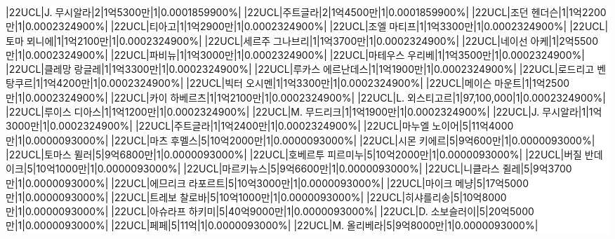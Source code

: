 |22UCL|J. 무시알라|2|1억5300만|1|0.0001859900%|
|22UCL|주트글라|2|1억4500만|1|0.0001859900%|
|22UCL|조던 헨더슨|1|1억2200만|1|0.0002324900%|
|22UCL|티아고|1|1억2900만|1|0.0002324900%|
|22UCL|조엘 마티프|1|1억3300만|1|0.0002324900%|
|22UCL|토마 뫼니에|1|1억2100만|1|0.0002324900%|
|22UCL|세르주 그나브리|1|1억3700만|1|0.0002324900%|
|22UCL|네이선 아케|1|2억5500만|1|0.0002324900%|
|22UCL|파비뉴|1|1억3000만|1|0.0002324900%|
|22UCL|마테우스 우리베|1|1억3500만|1|0.0002324900%|
|22UCL|클레망 랑글레|1|1억3300만|1|0.0002324900%|
|22UCL|루카스 에르난데스|1|1억1900만|1|0.0002324900%|
|22UCL|로드리고 벤탕쿠르|1|1억4200만|1|0.0002324900%|
|22UCL|빅터 오시멘|1|1억3300만|1|0.0002324900%|
|22UCL|메이슨 마운트|1|1억2500만|1|0.0002324900%|
|22UCL|카이 하베르츠|1|1억2100만|1|0.0002324900%|
|22UCL|L. 외스티고르|1|97,100,000|1|0.0002324900%|
|22UCL|루이스 디아스|1|1억1200만|1|0.0002324900%|
|22UCL|M. 무드리크|1|1억1900만|1|0.0002324900%|
|22UCL|J. 무시알라|1|1억3000만|1|0.0002324900%|
|22UCL|주트글라|1|1억2400만|1|0.0002324900%|
|22UCL|마누엘 노이어|5|11억4000만|1|0.0000093000%|
|22UCL|마츠 후멜스|5|10억2000만|1|0.0000093000%|
|22UCL|시몬 키에르|5|9억600만|1|0.0000093000%|
|22UCL|토마스 뮐러|5|9억6800만|1|0.0000093000%|
|22UCL|호베르투 피르미누|5|10억2000만|1|0.0000093000%|
|22UCL|버질 반데이크|5|10억1000만|1|0.0000093000%|
|22UCL|마르키뉴스|5|9억6600만|1|0.0000093000%|
|22UCL|니클라스 쥘레|5|9억3700만|1|0.0000093000%|
|22UCL|에므리크 라포르트|5|10억3000만|1|0.0000093000%|
|22UCL|마이크 메냥|5|17억5000만|1|0.0000093000%|
|22UCL|트레보 찰로바|5|10억1000만|1|0.0000093000%|
|22UCL|히샤를리송|5|10억8000만|1|0.0000093000%|
|22UCL|아슈라프 하키미|5|40억9000만|1|0.0000093000%|
|22UCL|D. 소보슬러이|5|20억5000만|1|0.0000093000%|
|22UCL|페페|5|11억|1|0.0000093000%|
|22UCL|M. 올리베라|5|9억8000만|1|0.0000093000%|